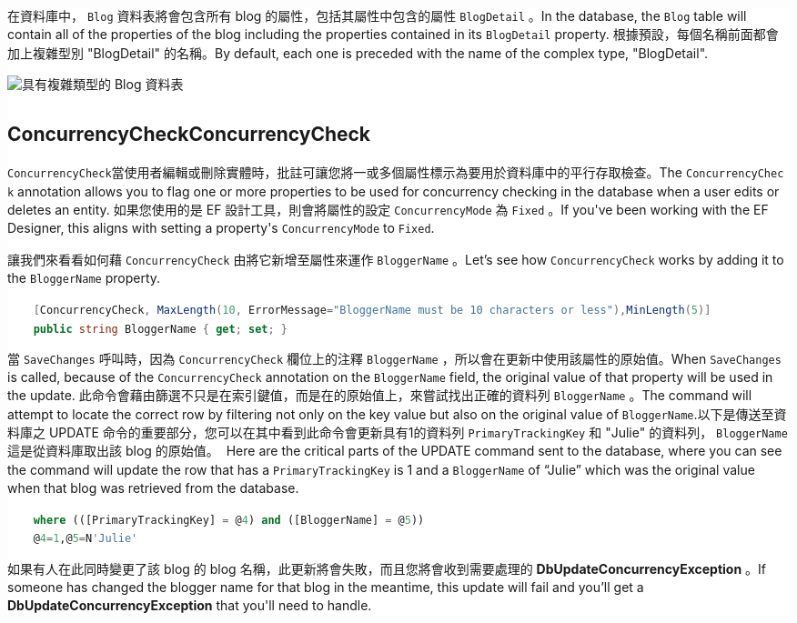 <span data-ttu-id="6d84a-179">在資料庫中， `Blog` 資料表將會包含所有 blog 的屬性，包括其屬性中包含的屬性 `BlogDetail` 。</span><span class="sxs-lookup"><span data-stu-id="6d84a-179">In the database, the `Blog` table will contain all of the properties of the blog including the properties contained in its `BlogDetail` property.</span></span> <span data-ttu-id="6d84a-180">根據預設，每個名稱前面都會加上複雜型別 "BlogDetail" 的名稱。</span><span class="sxs-lookup"><span data-stu-id="6d84a-180">By default, each one is preceded with the name of the complex type, "BlogDetail".</span></span>

![具有複雜類型的 Blog 資料表](~/ef6/media/jj591583-figure06.png)


## <a name="concurrencycheck"></a><span data-ttu-id="6d84a-182">ConcurrencyCheck</span><span class="sxs-lookup"><span data-stu-id="6d84a-182">ConcurrencyCheck</span></span>

<span data-ttu-id="6d84a-183">`ConcurrencyCheck`當使用者編輯或刪除實體時，批註可讓您將一或多個屬性標示為要用於資料庫中的平行存取檢查。</span><span class="sxs-lookup"><span data-stu-id="6d84a-183">The `ConcurrencyCheck` annotation allows you to flag one or more properties to be used for concurrency checking in the database when a user edits or deletes an entity.</span></span> <span data-ttu-id="6d84a-184">如果您使用的是 EF 設計工具，則會將屬性的設定 `ConcurrencyMode` 為 `Fixed` 。</span><span class="sxs-lookup"><span data-stu-id="6d84a-184">If you've been working with the EF Designer, this aligns with setting a property's `ConcurrencyMode` to `Fixed`.</span></span>

<span data-ttu-id="6d84a-185">讓我們來看看如何藉 `ConcurrencyCheck` 由將它新增至屬性來運作 `BloggerName` 。</span><span class="sxs-lookup"><span data-stu-id="6d84a-185">Let’s see how `ConcurrencyCheck` works by adding it to the `BloggerName` property.</span></span>

``` csharp
    [ConcurrencyCheck, MaxLength(10, ErrorMessage="BloggerName must be 10 characters or less"),MinLength(5)]
    public string BloggerName { get; set; }
```

<span data-ttu-id="6d84a-186">當 `SaveChanges` 呼叫時，因為 `ConcurrencyCheck` 欄位上的注釋 `BloggerName` ，所以會在更新中使用該屬性的原始值。</span><span class="sxs-lookup"><span data-stu-id="6d84a-186">When `SaveChanges` is called, because of the `ConcurrencyCheck` annotation on the `BloggerName` field, the original value of that property will be used in the update.</span></span> <span data-ttu-id="6d84a-187">此命令會藉由篩選不只是在索引鍵值，而是在的原始值上，來嘗試找出正確的資料列 `BloggerName` 。</span><span class="sxs-lookup"><span data-stu-id="6d84a-187">The command will attempt to locate the correct row by filtering not only on the key value but also on the original value of `BloggerName`.</span></span><span data-ttu-id="6d84a-188">以下是傳送至資料庫之 UPDATE 命令的重要部分，您可以在其中看到此命令會更新具有1的資料列 `PrimaryTrackingKey` 和 "Julie" 的資料列， `BloggerName` 這是從資料庫取出該 blog 的原始值。</span><span class="sxs-lookup"><span data-stu-id="6d84a-188">  Here are the critical parts of the UPDATE command sent to the database, where you can see the command will update the row that has a `PrimaryTrackingKey` is 1 and a `BloggerName` of “Julie” which was the original value when that blog was retrieved from the database.</span></span>

``` SQL
    where (([PrimaryTrackingKey] = @4) and ([BloggerName] = @5))
    @4=1,@5=N'Julie'
```

<span data-ttu-id="6d84a-189">如果有人在此同時變更了該 blog 的 blog 名稱，此更新將會失敗，而且您將會收到需要處理的 **DbUpdateConcurrencyException** 。</span><span class="sxs-lookup"><span data-stu-id="6d84a-189">If someone has changed the blogger name for that blog in the meantime, this update will fail and you’ll get a **DbUpdateConcurrencyException** that you'll need to handle.</span></span>
